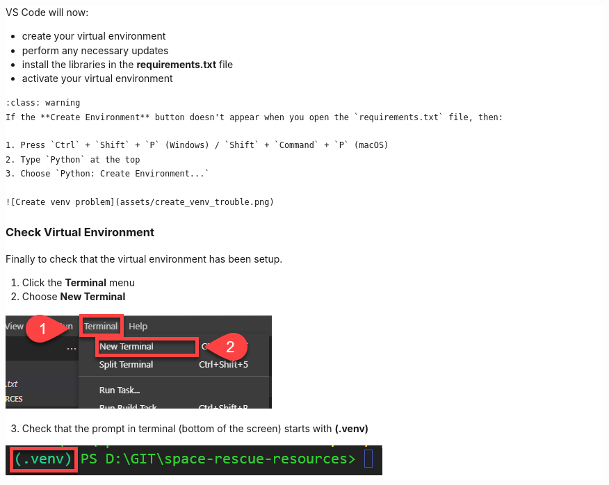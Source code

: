 VS Code will now:

- create your virtual environment
- perform any necessary updates
- install the libraries in the **requirements.txt** file
- activate your virtual environment

```{admonition} Create Environment button missing
:class: warning
If the **Create Environment** button doesn't appear when you open the `requirements.txt` file, then:

1. Press `Ctrl` + `Shift` + `P` (Windows) / `Shift` + `Command` + `P` (macOS)
2. Type `Python` at the top
3. Choose `Python: Create Environment...`

![Create venv problem](assets/create_venv_trouble.png)
```

### Check Virtual Environment

Finally to check that the virtual environment has been setup.

1. Click the **Terminal** menu
2. Choose **New Terminal**

![New Terminal](assets/new_terminal.png)

3. Check that the prompt in terminal (bottom of the screen) starts with **(.venv)**

![Venv confirmation](assets/venv_confirm.png)
